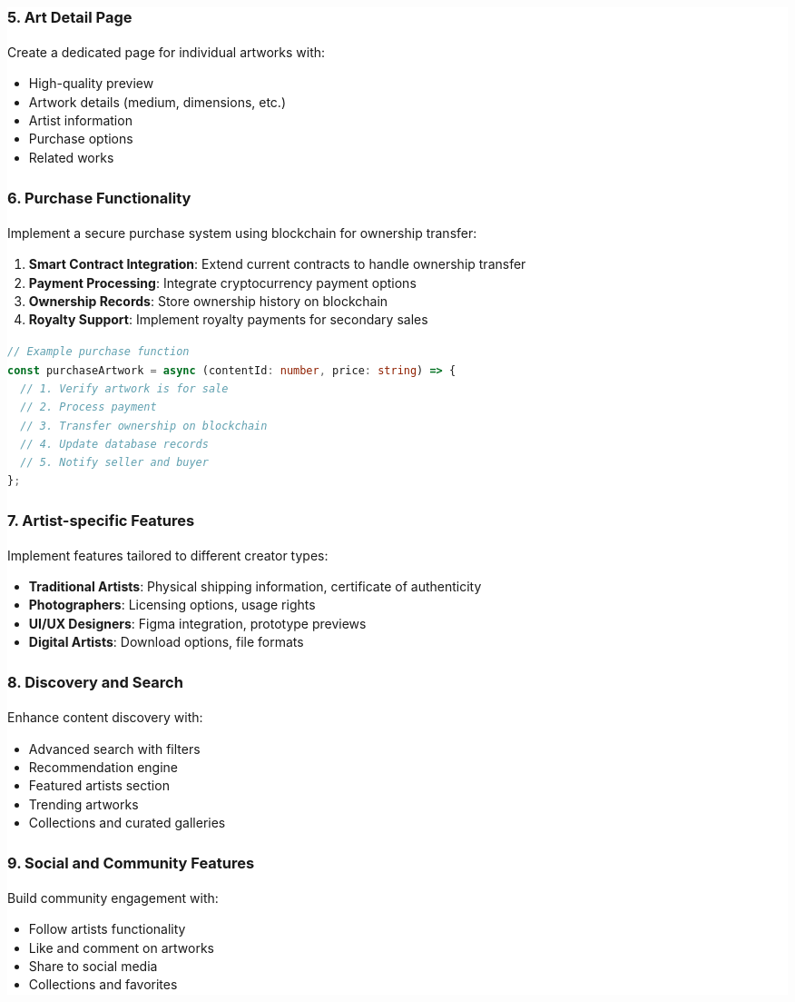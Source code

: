 ### 5. Art Detail Page

Create a dedicated page for individual artworks with:

- High-quality preview
- Artwork details (medium, dimensions, etc.)
- Artist information
- Purchase options
- Related works

### 6. Purchase Functionality

Implement a secure purchase system using blockchain for ownership transfer:

1. **Smart Contract Integration**: Extend current contracts to handle ownership transfer
2. **Payment Processing**: Integrate cryptocurrency payment options
3. **Ownership Records**: Store ownership history on blockchain
4. **Royalty Support**: Implement royalty payments for secondary sales

```typescript
// Example purchase function
const purchaseArtwork = async (contentId: number, price: string) => {
  // 1. Verify artwork is for sale
  // 2. Process payment
  // 3. Transfer ownership on blockchain
  // 4. Update database records
  // 5. Notify seller and buyer
};
```

### 7. Artist-specific Features

Implement features tailored to different creator types:

- **Traditional Artists**: Physical shipping information, certificate of authenticity
- **Photographers**: Licensing options, usage rights
- **UI/UX Designers**: Figma integration, prototype previews
- **Digital Artists**: Download options, file formats

### 8. Discovery and Search

Enhance content discovery with:

- Advanced search with filters
- Recommendation engine
- Featured artists section
- Trending artworks
- Collections and curated galleries

### 9. Social and Community Features

Build community engagement with:

- Follow artists functionality
- Like and comment on artworks
- Share to social media
- Collections and favorites
